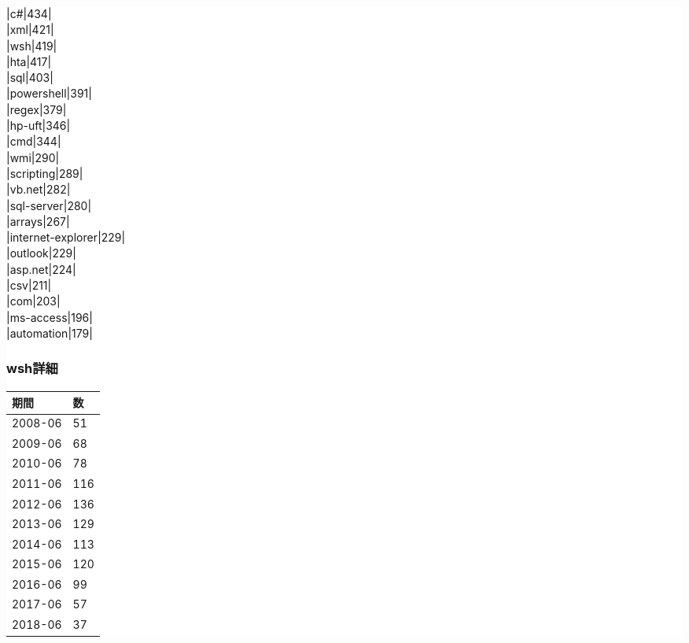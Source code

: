 |c#|434|  
|xml|421|  
|wsh|419|  
|hta|417|  
|sql|403|  
|powershell|391|  
|regex|379|  
|hp-uft|346|  
|cmd|344|  
|wmi|290|  
|scripting|289|  
|vb.net|282|  
|sql-server|280|  
|arrays|267|  
|internet-explorer|229|  
|outlook|229|  
|asp.net|224|  
|csv|211|  
|com|203|  
|ms-access|196|  
|automation|179|  
  
### wsh詳細  
  
|期間|数 |  
|:---|:-----|  
|2008-06|51|  
|2009-06|68|  
|2010-06|78|  
|2011-06|116|  
|2012-06|136|  
|2013-06|129|  
|2014-06|113|  
|2015-06|120|  
|2016-06|99|  
|2017-06|57|  
|2018-06|37|  
  
